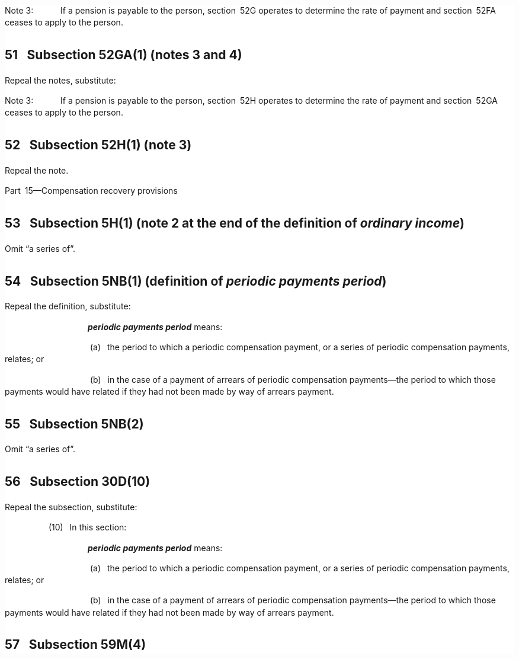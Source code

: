 Note 3:       If a pension is payable to the person, section 52G operates to determine the rate of payment and section 52FA ceases to apply to the person.

## 51  Subsection 52GA(1) (notes 3 and 4)

Repeal the notes, substitute:

Note 3:       If a pension is payable to the person, section 52H operates to determine the rate of payment and section 52GA ceases to apply to the person.

## 52  Subsection 52H(1) (note 3)

Repeal the note.

<h7 class="ActHead7">Part 15—Compensation recovery provisions</h7>

## 53  Subsection 5H(1) (note 2 at the end of the definition of _ordinary income_)

Omit “a series of”.

## 54  Subsection 5NB(1) (definition of _periodic payments period_)

Repeal the definition, substitute:

                    <a name="period-payment-period"></a>**_periodic payments period_** means:

                     (a)  the period to which a periodic compensation payment, or a series of periodic compensation payments, relates; or

                     (b)  in the case of a payment of arrears of periodic compensation payments—the period to which those payments would have related if they had not been made by way of arrears payment.

## 55  Subsection 5NB(2)

Omit “a series of”.

## 56  Subsection 30D(10)

Repeal the subsection, substitute:

           (10)  In this section:

                    <a name="period-payment-period"></a>**_periodic payments period_** means:

                     (a)  the period to which a periodic compensation payment, or a series of periodic compensation payments, relates; or

                     (b)  in the case of a payment of arrears of periodic compensation payments—the period to which those payments would have related if they had not been made by way of arrears payment.

## 57  Subsection 59M(4)
